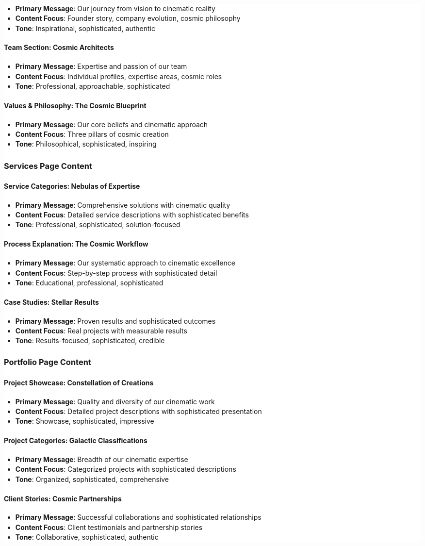 - **Primary Message**: Our journey from vision to cinematic reality
- **Content Focus**: Founder story, company evolution, cosmic philosophy
- **Tone**: Inspirational, sophisticated, authentic

#### Team Section: Cosmic Architects

- **Primary Message**: Expertise and passion of our team
- **Content Focus**: Individual profiles, expertise areas, cosmic roles
- **Tone**: Professional, approachable, sophisticated

#### Values & Philosophy: The Cosmic Blueprint

- **Primary Message**: Our core beliefs and cinematic approach
- **Content Focus**: Three pillars of cosmic creation
- **Tone**: Philosophical, sophisticated, inspiring

### Services Page Content

#### Service Categories: Nebulas of Expertise

- **Primary Message**: Comprehensive solutions with cinematic quality
- **Content Focus**: Detailed service descriptions with sophisticated benefits
- **Tone**: Professional, sophisticated, solution-focused

#### Process Explanation: The Cosmic Workflow

- **Primary Message**: Our systematic approach to cinematic excellence
- **Content Focus**: Step-by-step process with sophisticated detail
- **Tone**: Educational, professional, sophisticated

#### Case Studies: Stellar Results

- **Primary Message**: Proven results and sophisticated outcomes
- **Content Focus**: Real projects with measurable results
- **Tone**: Results-focused, sophisticated, credible

### Portfolio Page Content

#### Project Showcase: Constellation of Creations

- **Primary Message**: Quality and diversity of our cinematic work
- **Content Focus**: Detailed project descriptions with sophisticated presentation
- **Tone**: Showcase, sophisticated, impressive

#### Project Categories: Galactic Classifications

- **Primary Message**: Breadth of our cinematic expertise
- **Content Focus**: Categorized projects with sophisticated descriptions
- **Tone**: Organized, sophisticated, comprehensive

#### Client Stories: Cosmic Partnerships

- **Primary Message**: Successful collaborations and sophisticated relationships
- **Content Focus**: Client testimonials and partnership stories
- **Tone**: Collaborative, sophisticated, authentic

